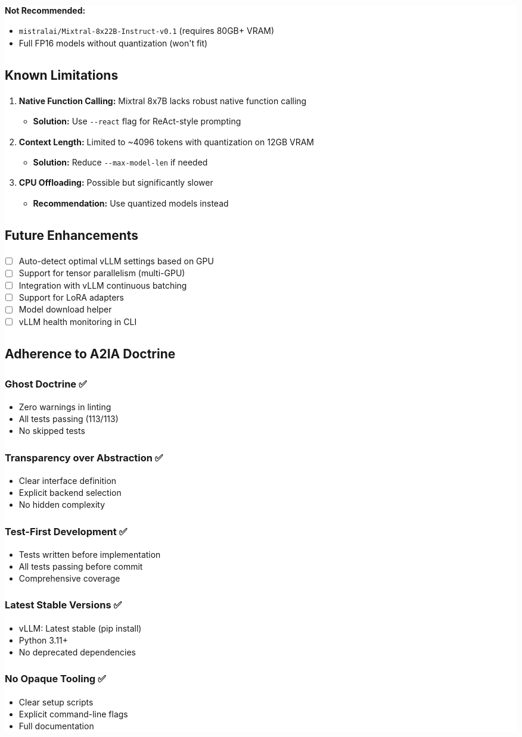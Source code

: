 **Not Recommended:**
- `mistralai/Mixtral-8x22B-Instruct-v0.1` (requires 80GB+ VRAM)
- Full FP16 models without quantization (won't fit)

## Known Limitations

1. **Native Function Calling:** Mixtral 8x7B lacks robust native function calling
   - **Solution:** Use `--react` flag for ReAct-style prompting
   
2. **Context Length:** Limited to ~4096 tokens with quantization on 12GB VRAM
   - **Solution:** Reduce `--max-model-len` if needed
   
3. **CPU Offloading:** Possible but significantly slower
   - **Recommendation:** Use quantized models instead

## Future Enhancements

- [ ] Auto-detect optimal vLLM settings based on GPU
- [ ] Support for tensor parallelism (multi-GPU)
- [ ] Integration with vLLM continuous batching
- [ ] Support for LoRA adapters
- [ ] Model download helper
- [ ] vLLM health monitoring in CLI

## Adherence to A2IA Doctrine

### Ghost Doctrine ✅
- Zero warnings in linting
- All tests passing (113/113)
- No skipped tests

### Transparency over Abstraction ✅
- Clear interface definition
- Explicit backend selection
- No hidden complexity

### Test-First Development ✅
- Tests written before implementation
- All tests passing before commit
- Comprehensive coverage

### Latest Stable Versions ✅
- vLLM: Latest stable (pip install)
- Python 3.11+
- No deprecated dependencies

### No Opaque Tooling ✅
- Clear setup scripts
- Explicit command-line flags
- Full documentation
